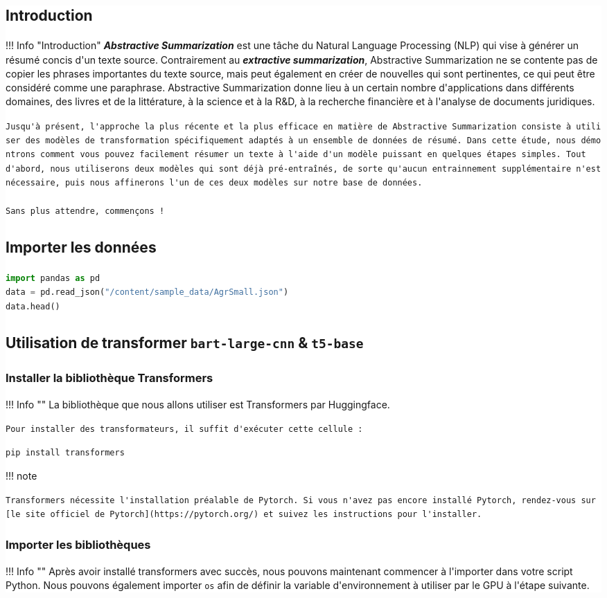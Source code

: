 ## **Introduction**

!!! Info "Introduction"
    ***Abstractive Summarization*** est une tâche du Natural Language Processing (NLP) qui vise à générer un résumé concis d'un texte source. Contrairement au ***extractive summarization***, Abstractive Summarization ne se contente pas de copier les phrases importantes du texte source, mais peut également en créer de nouvelles qui sont pertinentes, ce qui peut être considéré comme une paraphrase. Abstractive Summarization donne lieu à un certain nombre d'applications dans différents domaines, des livres et de la littérature, à la science et à la R&D, à la recherche financière et à l'analyse de documents juridiques.

    Jusqu'à présent, l'approche la plus récente et la plus efficace en matière de Abstractive Summarization consiste à utiliser des modèles de transformation spécifiquement adaptés à un ensemble de données de résumé. Dans cette étude, nous démontrons comment vous pouvez facilement résumer un texte à l'aide d'un modèle puissant en quelques étapes simples. Tout d'abord, nous utiliserons deux modèles qui sont déjà pré-entraînés, de sorte qu'aucun entrainnement supplémentaire n'est nécessaire, puis nous affinerons l'un de ces deux modèles sur notre base de données.

    Sans plus attendre, commençons !

## **Importer les données**

```py
import pandas as pd
data = pd.read_json("/content/sample_data/AgrSmall.json")
data.head()
```

## **Utilisation de transformer `bart-large-cnn` & `t5-base`**

### **Installer la bibliothèque Transformers**

!!! Info ""
    La bibliothèque que nous allons utiliser est Transformers par Huggingface.

    Pour installer des transformateurs, il suffit d'exécuter cette cellule :

```py
pip install transformers
```
!!! note

    Transformers nécessite l'installation préalable de Pytorch. Si vous n'avez pas encore installé Pytorch, rendez-vous sur [le site officiel de Pytorch](https://pytorch.org/) et suivez les instructions pour l'installer.

### **Importer les bibliothèques**

!!! Info ""
    Après avoir installé transformers avec succès, nous pouvons maintenant commencer à l'importer dans votre script Python. Nous pouvons également importer `os` afin de définir la variable d'environnement à utiliser par le GPU à l'étape suivante.
